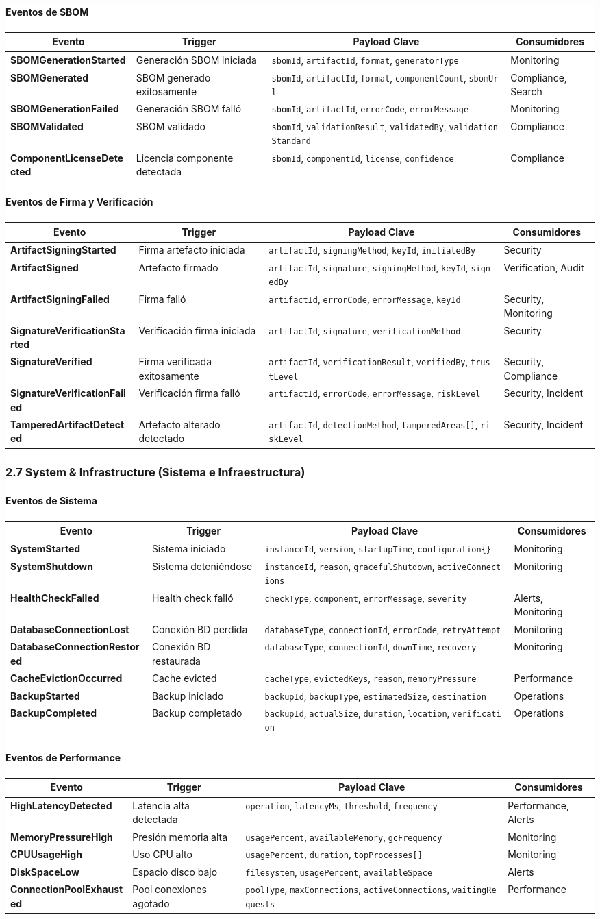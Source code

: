 #### Eventos de SBOM
| Evento | Trigger | Payload Clave | Consumidores |
|--------|---------|---------------|--------------|
| **SBOMGenerationStarted** | Generación SBOM iniciada | `sbomId`, `artifactId`, `format`, `generatorType` | Monitoring |
| **SBOMGenerated** | SBOM generado exitosamente | `sbomId`, `artifactId`, `format`, `componentCount`, `sbomUrl` | Compliance, Search |
| **SBOMGenerationFailed** | Generación SBOM falló | `sbomId`, `artifactId`, `errorCode`, `errorMessage` | Monitoring |
| **SBOMValidated** | SBOM validado | `sbomId`, `validationResult`, `validatedBy`, `validationStandard` | Compliance |
| **ComponentLicenseDetected** | Licencia componente detectada | `sbomId`, `componentId`, `license`, `confidence` | Compliance |

#### Eventos de Firma y Verificación
| Evento | Trigger | Payload Clave | Consumidores |
|--------|---------|---------------|--------------|
| **ArtifactSigningStarted** | Firma artefacto iniciada | `artifactId`, `signingMethod`, `keyId`, `initiatedBy` | Security |
| **ArtifactSigned** | Artefacto firmado | `artifactId`, `signature`, `signingMethod`, `keyId`, `signedBy` | Verification, Audit |
| **ArtifactSigningFailed** | Firma falló | `artifactId`, `errorCode`, `errorMessage`, `keyId` | Security, Monitoring |
| **SignatureVerificationStarted** | Verificación firma iniciada | `artifactId`, `signature`, `verificationMethod` | Security |
| **SignatureVerified** | Firma verificada exitosamente | `artifactId`, `verificationResult`, `verifiedBy`, `trustLevel` | Security, Compliance |
| **SignatureVerificationFailed** | Verificación firma falló | `artifactId`, `errorCode`, `errorMessage`, `riskLevel` | Security, Incident |
| **TamperedArtifactDetected** | Artefacto alterado detectado | `artifactId`, `detectionMethod`, `tamperedAreas[]`, `riskLevel` | Security, Incident |

### 2.7 System & Infrastructure (Sistema e Infraestructura)

#### Eventos de Sistema
| Evento | Trigger | Payload Clave | Consumidores |
|--------|---------|---------------|--------------|
| **SystemStarted** | Sistema iniciado | `instanceId`, `version`, `startupTime`, `configuration{}` | Monitoring |
| **SystemShutdown** | Sistema deteniéndose | `instanceId`, `reason`, `gracefulShutdown`, `activeConnections` | Monitoring |
| **HealthCheckFailed** | Health check falló | `checkType`, `component`, `errorMessage`, `severity` | Alerts, Monitoring |
| **DatabaseConnectionLost** | Conexión BD perdida | `databaseType`, `connectionId`, `errorCode`, `retryAttempt` | Monitoring |
| **DatabaseConnectionRestored** | Conexión BD restaurada | `databaseType`, `connectionId`, `downTime`, `recovery` | Monitoring |
| **CacheEvictionOccurred** | Cache evicted | `cacheType`, `evictedKeys`, `reason`, `memoryPressure` | Performance |
| **BackupStarted** | Backup iniciado | `backupId`, `backupType`, `estimatedSize`, `destination` | Operations |
| **BackupCompleted** | Backup completado | `backupId`, `actualSize`, `duration`, `location`, `verification` | Operations |

#### Eventos de Performance
| Evento | Trigger | Payload Clave | Consumidores |
|--------|---------|---------------|--------------|
| **HighLatencyDetected** | Latencia alta detectada | `operation`, `latencyMs`, `threshold`, `frequency` | Performance, Alerts |
| **MemoryPressureHigh** | Presión memoria alta | `usagePercent`, `availableMemory`, `gcFrequency` | Monitoring |
| **CPUUsageHigh** | Uso CPU alto | `usagePercent`, `duration`, `topProcesses[]` | Monitoring |
| **DiskSpaceLow** | Espacio disco bajo | `filesystem`, `usagePercent`, `availableSpace` | Alerts |
| **ConnectionPoolExhausted** | Pool conexiones agotado | `poolType`, `maxConnections`, `activeConnections`, `waitingRequests` | Performance |
